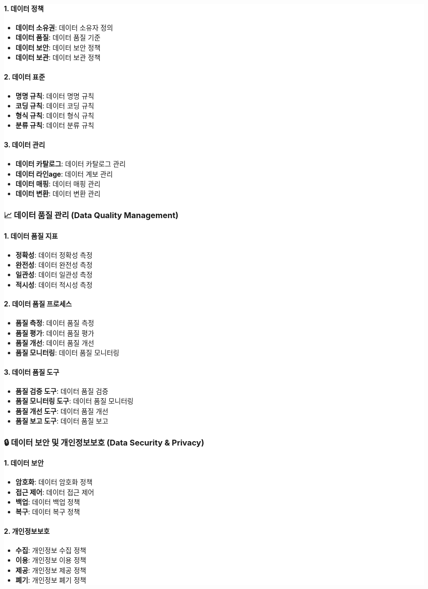 #### 1. 데이터 정책
- **데이터 소유권**: 데이터 소유자 정의
- **데이터 품질**: 데이터 품질 기준
- **데이터 보안**: 데이터 보안 정책
- **데이터 보관**: 데이터 보관 정책

#### 2. 데이터 표준
- **명명 규칙**: 데이터 명명 규칙
- **코딩 규칙**: 데이터 코딩 규칙
- **형식 규칙**: 데이터 형식 규칙
- **분류 규칙**: 데이터 분류 규칙

#### 3. 데이터 관리
- **데이터 카탈로그**: 데이터 카탈로그 관리
- **데이터 라인age**: 데이터 계보 관리
- **데이터 매핑**: 데이터 매핑 관리
- **데이터 변환**: 데이터 변환 관리

### 📈 데이터 품질 관리 (Data Quality Management)

#### 1. 데이터 품질 지표
- **정확성**: 데이터 정확성 측정
- **완전성**: 데이터 완전성 측정
- **일관성**: 데이터 일관성 측정
- **적시성**: 데이터 적시성 측정

#### 2. 데이터 품질 프로세스
- **품질 측정**: 데이터 품질 측정
- **품질 평가**: 데이터 품질 평가
- **품질 개선**: 데이터 품질 개선
- **품질 모니터링**: 데이터 품질 모니터링

#### 3. 데이터 품질 도구
- **품질 검증 도구**: 데이터 품질 검증
- **품질 모니터링 도구**: 데이터 품질 모니터링
- **품질 개선 도구**: 데이터 품질 개선
- **품질 보고 도구**: 데이터 품질 보고

### 🔒 데이터 보안 및 개인정보보호 (Data Security & Privacy)

#### 1. 데이터 보안
- **암호화**: 데이터 암호화 정책
- **접근 제어**: 데이터 접근 제어
- **백업**: 데이터 백업 정책
- **복구**: 데이터 복구 정책

#### 2. 개인정보보호
- **수집**: 개인정보 수집 정책
- **이용**: 개인정보 이용 정책
- **제공**: 개인정보 제공 정책
- **폐기**: 개인정보 폐기 정책
